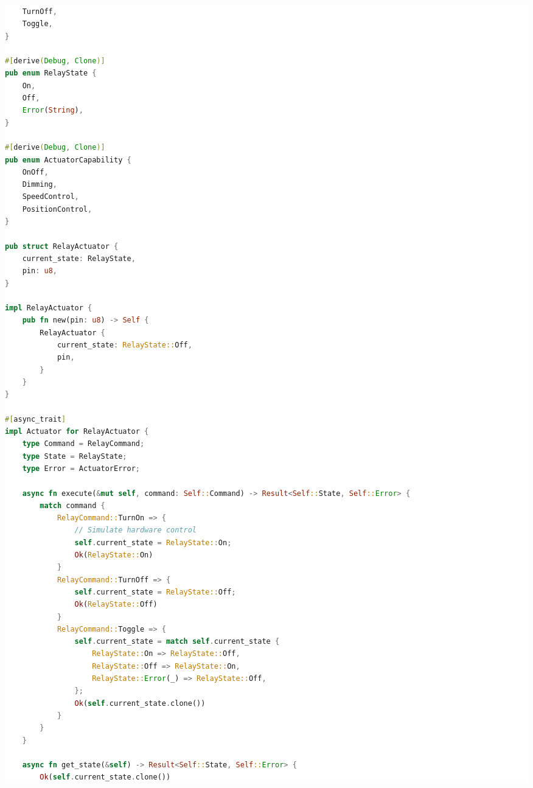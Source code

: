 ```rust
    TurnOff,
    Toggle,
}

#[derive(Debug, Clone)]
pub enum RelayState {
    On,
    Off,
    Error(String),
}

#[derive(Debug, Clone)]
pub enum ActuatorCapability {
    OnOff,
    Dimming,
    SpeedControl,
    PositionControl,
}

pub struct RelayActuator {
    current_state: RelayState,
    pin: u8,
}

impl RelayActuator {
    pub fn new(pin: u8) -> Self {
        RelayActuator {
            current_state: RelayState::Off,
            pin,
        }
    }
}

#[async_trait]
impl Actuator for RelayActuator {
    type Command = RelayCommand;
    type State = RelayState;
    type Error = ActuatorError;
    
    async fn execute(&mut self, command: Self::Command) -> Result<Self::State, Self::Error> {
        match command {
            RelayCommand::TurnOn => {
                // Simulate hardware control
                self.current_state = RelayState::On;
                Ok(RelayState::On)
            }
            RelayCommand::TurnOff => {
                self.current_state = RelayState::Off;
                Ok(RelayState::Off)
            }
            RelayCommand::Toggle => {
                self.current_state = match self.current_state {
                    RelayState::On => RelayState::Off,
                    RelayState::Off => RelayState::On,
                    RelayState::Error(_) => RelayState::Off,
                };
                Ok(self.current_state.clone())
            }
        }
    }
    
    async fn get_state(&self) -> Result<Self::State, Self::Error> {
        Ok(self.current_state.clone())
```